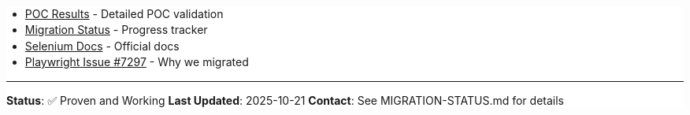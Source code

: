 - [POC Results](./POC-RESULTS.md) - Detailed POC validation
- [Migration Status](./MIGRATION-STATUS.md) - Progress tracker
- [Selenium Docs](https://www.selenium.dev/documentation/) - Official docs
- [Playwright Issue #7297](https://github.com/microsoft/playwright/issues/7297) - Why we migrated

---

**Status**: ✅ Proven and Working
**Last Updated**: 2025-10-21
**Contact**: See MIGRATION-STATUS.md for details
